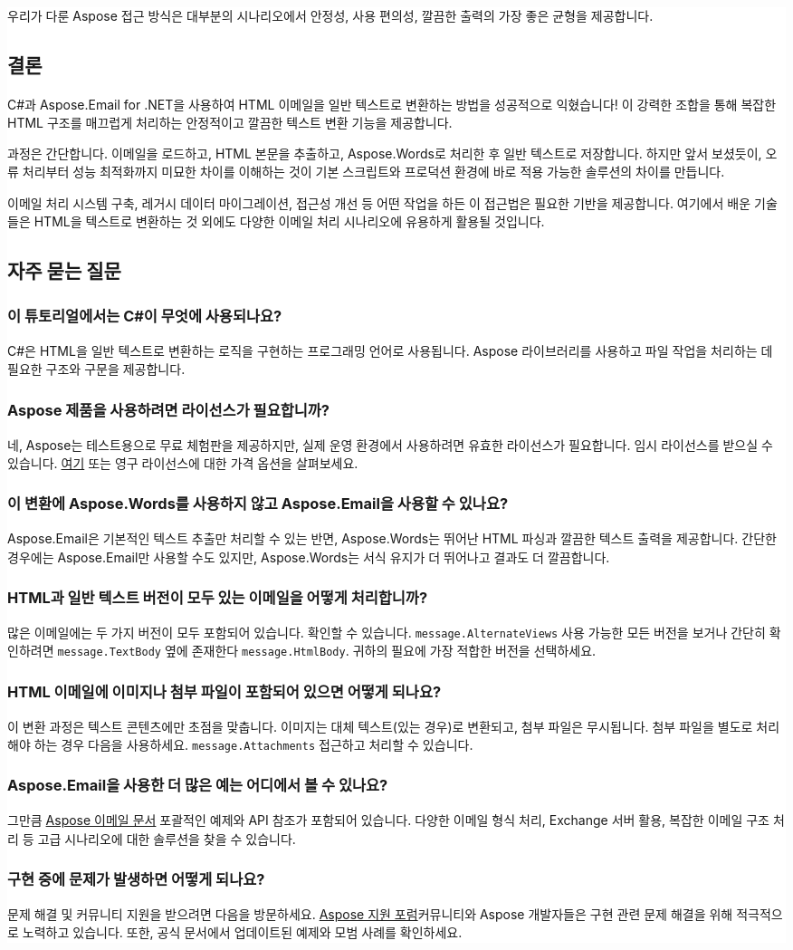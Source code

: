 우리가 다룬 Aspose 접근 방식은 대부분의 시나리오에서 안정성, 사용 편의성, 깔끔한 출력의 가장 좋은 균형을 제공합니다.

## 결론

C#과 Aspose.Email for .NET을 사용하여 HTML 이메일을 일반 텍스트로 변환하는 방법을 성공적으로 익혔습니다! 이 강력한 조합을 통해 복잡한 HTML 구조를 매끄럽게 처리하는 안정적이고 깔끔한 텍스트 변환 기능을 제공합니다.

과정은 간단합니다. 이메일을 로드하고, HTML 본문을 추출하고, Aspose.Words로 처리한 후 일반 텍스트로 저장합니다. 하지만 앞서 보셨듯이, 오류 처리부터 성능 최적화까지 미묘한 차이를 이해하는 것이 기본 스크립트와 프로덕션 환경에 바로 적용 가능한 솔루션의 차이를 만듭니다.

이메일 처리 시스템 구축, 레거시 데이터 마이그레이션, 접근성 개선 등 어떤 작업을 하든 이 접근법은 필요한 기반을 제공합니다. 여기에서 배운 기술들은 HTML을 텍스트로 변환하는 것 외에도 다양한 이메일 처리 시나리오에 유용하게 활용될 것입니다.

## 자주 묻는 질문

### 이 튜토리얼에서는 C#이 무엇에 사용되나요?  
C#은 HTML을 일반 텍스트로 변환하는 로직을 구현하는 프로그래밍 언어로 사용됩니다. Aspose 라이브러리를 사용하고 파일 작업을 처리하는 데 필요한 구조와 구문을 제공합니다.

### Aspose 제품을 사용하려면 라이선스가 필요합니까?  
네, Aspose는 테스트용으로 무료 체험판을 제공하지만, 실제 운영 환경에서 사용하려면 유효한 라이선스가 필요합니다. 임시 라이선스를 받으실 수 있습니다. [여기](https://purchase.conholdate.com/temporary-license/) 또는 영구 라이선스에 대한 가격 옵션을 살펴보세요.

### 이 변환에 Aspose.Words를 사용하지 않고 Aspose.Email을 사용할 수 있나요?  
Aspose.Email은 기본적인 텍스트 추출만 처리할 수 있는 반면, Aspose.Words는 뛰어난 HTML 파싱과 깔끔한 텍스트 출력을 제공합니다. 간단한 경우에는 Aspose.Email만 사용할 수도 있지만, Aspose.Words는 서식 유지가 더 뛰어나고 결과도 더 깔끔합니다.

### HTML과 일반 텍스트 버전이 모두 있는 이메일을 어떻게 처리합니까?  
많은 이메일에는 두 가지 버전이 모두 포함되어 있습니다. 확인할 수 있습니다. `message.AlternateViews` 사용 가능한 모든 버전을 보거나 간단히 확인하려면 `message.TextBody` 옆에 존재한다 `message.HtmlBody`. 귀하의 필요에 가장 적합한 버전을 선택하세요.

### HTML 이메일에 이미지나 첨부 파일이 포함되어 있으면 어떻게 되나요?  
이 변환 과정은 텍스트 콘텐츠에만 초점을 맞춥니다. 이미지는 대체 텍스트(있는 경우)로 변환되고, 첨부 파일은 무시됩니다. 첨부 파일을 별도로 처리해야 하는 경우 다음을 사용하세요. `message.Attachments` 접근하고 처리할 수 있습니다.

### Aspose.Email을 사용한 더 많은 예는 어디에서 볼 수 있나요?  
그만큼 [Aspose 이메일 문서](https://reference.aspose.com/email/net/) 포괄적인 예제와 API 참조가 포함되어 있습니다. 다양한 이메일 형식 처리, Exchange 서버 활용, 복잡한 이메일 구조 처리 등 고급 시나리오에 대한 솔루션을 찾을 수 있습니다.

### 구현 중에 문제가 발생하면 어떻게 되나요?  
문제 해결 및 커뮤니티 지원을 받으려면 다음을 방문하세요. [Aspose 지원 포럼](https://forum.aspose.com/c/email/12/)커뮤니티와 Aspose 개발자들은 구현 관련 문제 해결을 위해 적극적으로 노력하고 있습니다. 또한, 공식 문서에서 업데이트된 예제와 모범 사례를 확인하세요.